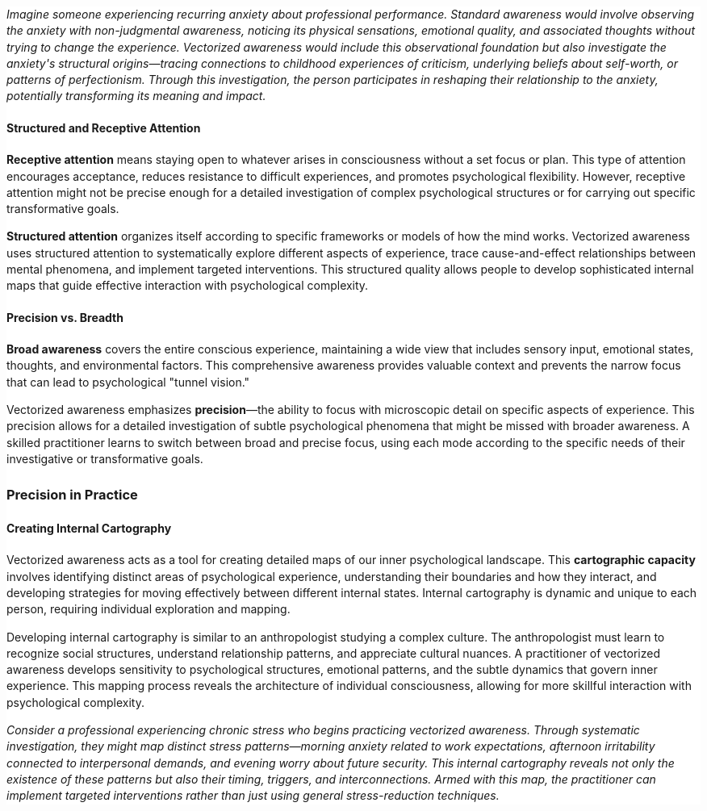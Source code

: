 *Imagine someone experiencing recurring anxiety about professional performance. Standard awareness would involve observing the anxiety with non-judgmental awareness, noticing its physical sensations, emotional quality, and associated thoughts without trying to change the experience. Vectorized awareness would include this observational foundation but also investigate the anxiety's structural origins—tracing connections to childhood experiences of criticism, underlying beliefs about self-worth, or patterns of perfectionism. Through this investigation, the person participates in reshaping their relationship to the anxiety, potentially transforming its meaning and impact.*

#### Structured and Receptive Attention

**Receptive attention** means staying open to whatever arises in consciousness without a set focus or plan. This type of attention encourages acceptance, reduces resistance to difficult experiences, and promotes psychological flexibility. However, receptive attention might not be precise enough for a detailed investigation of complex psychological structures or for carrying out specific transformative goals.

**Structured attention** organizes itself according to specific frameworks or models of how the mind works. Vectorized awareness uses structured attention to systematically explore different aspects of experience, trace cause-and-effect relationships between mental phenomena, and implement targeted interventions. This structured quality allows people to develop sophisticated internal maps that guide effective interaction with psychological complexity.

#### Precision vs. Breadth

**Broad awareness** covers the entire conscious experience, maintaining a wide view that includes sensory input, emotional states, thoughts, and environmental factors. This comprehensive awareness provides valuable context and prevents the narrow focus that can lead to psychological "tunnel vision."

Vectorized awareness emphasizes **precision**—the ability to focus with microscopic detail on specific aspects of experience. This precision allows for a detailed investigation of subtle psychological phenomena that might be missed with broader awareness. A skilled practitioner learns to switch between broad and precise focus, using each mode according to the specific needs of their investigative or transformative goals.

### Precision in Practice

#### Creating Internal Cartography

Vectorized awareness acts as a tool for creating detailed maps of our inner psychological landscape. This **cartographic capacity** involves identifying distinct areas of psychological experience, understanding their boundaries and how they interact, and developing strategies for moving effectively between different internal states. Internal cartography is dynamic and unique to each person, requiring individual exploration and mapping.

Developing internal cartography is similar to an anthropologist studying a complex culture. The anthropologist must learn to recognize social structures, understand relationship patterns, and appreciate cultural nuances. A practitioner of vectorized awareness develops sensitivity to psychological structures, emotional patterns, and the subtle dynamics that govern inner experience. This mapping process reveals the architecture of individual consciousness, allowing for more skillful interaction with psychological complexity.

*Consider a professional experiencing chronic stress who begins practicing vectorized awareness. Through systematic investigation, they might map distinct stress patterns—morning anxiety related to work expectations, afternoon irritability connected to interpersonal demands, and evening worry about future security. This internal cartography reveals not only the existence of these patterns but also their timing, triggers, and interconnections. Armed with this map, the practitioner can implement targeted interventions rather than just using general stress-reduction techniques.*
